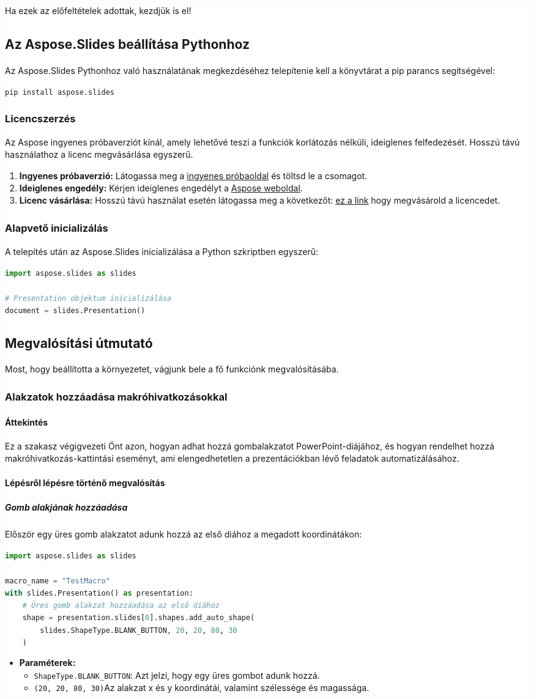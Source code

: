 Ha ezek az előfeltételek adottak, kezdjük is el!

## Az Aspose.Slides beállítása Pythonhoz

Az Aspose.Slides Pythonhoz való használatának megkezdéséhez telepítenie kell a könyvtárat a pip parancs segítségével:

```bash
pip install aspose.slides
```

### Licencszerzés

Az Aspose ingyenes próbaverziót kínál, amely lehetővé teszi a funkciók korlátozás nélküli, ideiglenes felfedezését. Hosszú távú használathoz a licenc megvásárlása egyszerű.

1. **Ingyenes próbaverzió:** Látogassa meg a [ingyenes próbaoldal](https://releases.aspose.com/slides/python-net/) és töltsd le a csomagot.
2. **Ideiglenes engedély:** Kérjen ideiglenes engedélyt a [Aspose weboldal](https://purchase.aspose.com/temporary-license/).
3. **Licenc vásárlása:** Hosszú távú használat esetén látogassa meg a következőt: [ez a link](https://purchase.aspose.com/buy) hogy megvásárold a licencedet.

### Alapvető inicializálás

A telepítés után az Aspose.Slides inicializálása a Python szkriptben egyszerű:

```python
import aspose.slides as slides

# Presentation objektum inicializálása
document = slides.Presentation()
```

## Megvalósítási útmutató

Most, hogy beállította a környezetet, vágjunk bele a fő funkciónk megvalósításába.

### Alakzatok hozzáadása makróhivatkozásokkal

#### Áttekintés
Ez a szakasz végigvezeti Önt azon, hogyan adhat hozzá gombalakzatot PowerPoint-diájához, és hogyan rendelhet hozzá makróhivatkozás-kattintási eseményt, ami elengedhetetlen a prezentációkban lévő feladatok automatizálásához.

#### Lépésről lépésre történő megvalósítás

##### Gomb alakjának hozzáadása

Először egy üres gomb alakzatot adunk hozzá az első diához a megadott koordinátákon:

```python
import aspose.slides as slides

macro_name = "TestMacro"
with slides.Presentation() as presentation:
    # Üres gomb alakzat hozzáadása az első diához
    shape = presentation.slides[0].shapes.add_auto_shape(
        slides.ShapeType.BLANK_BUTTON, 20, 20, 80, 30
    )
```
- **Paraméterek:**
  - `ShapeType.BLANK_BUTTON`: Azt jelzi, hogy egy üres gombot adunk hozzá.
  - `(20, 20, 80, 30)`Az alakzat x és y koordinátái, valamint szélessége és magassága.
